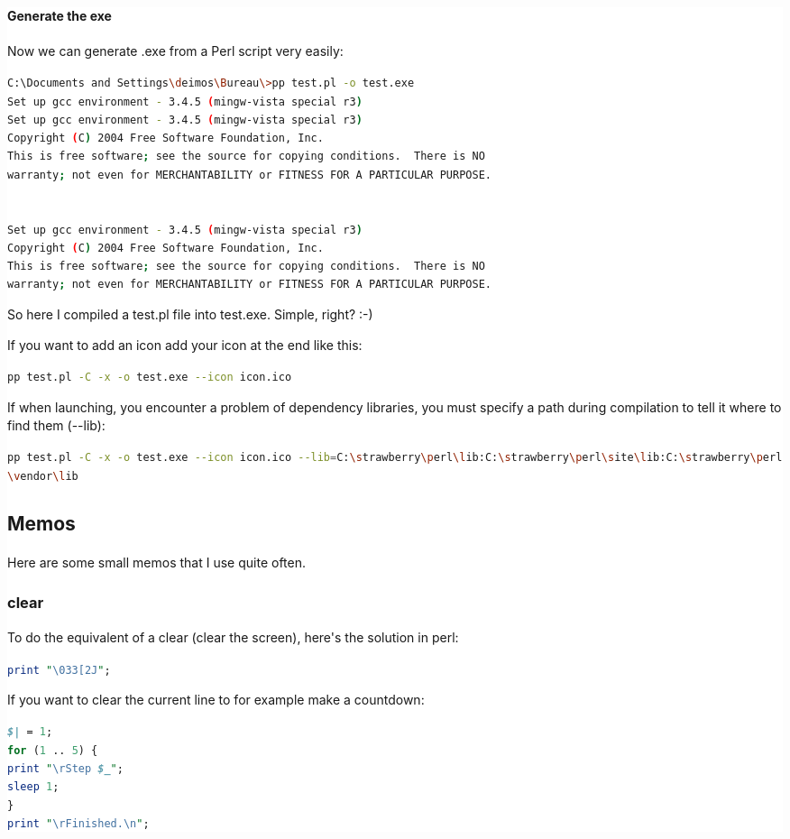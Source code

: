 #### Generate the exe

Now we can generate .exe from a Perl script very easily:

```bash
C:\Documents and Settings\deimos\Bureau\>pp test.pl -o test.exe
Set up gcc environment - 3.4.5 (mingw-vista special r3)
Set up gcc environment - 3.4.5 (mingw-vista special r3)
Copyright (C) 2004 Free Software Foundation, Inc.
This is free software; see the source for copying conditions.  There is NO
warranty; not even for MERCHANTABILITY or FITNESS FOR A PARTICULAR PURPOSE.


Set up gcc environment - 3.4.5 (mingw-vista special r3)
Copyright (C) 2004 Free Software Foundation, Inc.
This is free software; see the source for copying conditions.  There is NO
warranty; not even for MERCHANTABILITY or FITNESS FOR A PARTICULAR PURPOSE.
```

So here I compiled a test.pl file into test.exe. Simple, right? :-)

If you want to add an icon add your icon at the end like this:

```bash
pp test.pl -C -x -o test.exe --icon icon.ico
```

If when launching, you encounter a problem of dependency libraries, you must specify a path during compilation to tell it where to find them (--lib):

```bash
pp test.pl -C -x -o test.exe --icon icon.ico --lib=C:\strawberry\perl\lib:C:\strawberry\perl\site\lib:C:\strawberry\perl\vendor\lib
```

## Memos

Here are some small memos that I use quite often.

### clear

To do the equivalent of a clear (clear the screen), here's the solution in perl:

```perl
print "\033[2J";
```

If you want to clear the current line to for example make a countdown:

```perl
$| = 1;
for (1 .. 5) {
print "\rStep $_";
sleep 1;
}
print "\rFinished.\n";
```
